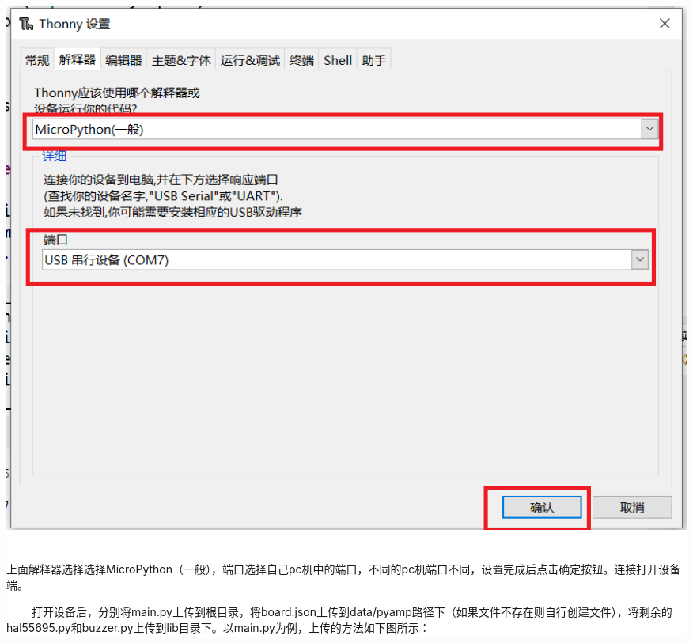 <img src=./../../../images/hall_解释器选择.png
 width=100%/>
</div>

<br>
上面解释器选择选择MicroPython（一般），端口选择自己pc机中的端口，不同的pc机端口不同，设置完成后点击确定按钮。连接打开设备端。

&emsp;&emsp;
打开设备后，分别将main.py上传到根目录，将board.json上传到data/pyamp路径下（如果文件不存在则自行创建文件），将剩余的hal55695.py和buzzer.py上传到lib目录下。以main.py为例，上传的方法如下图所示：
<div align="center">